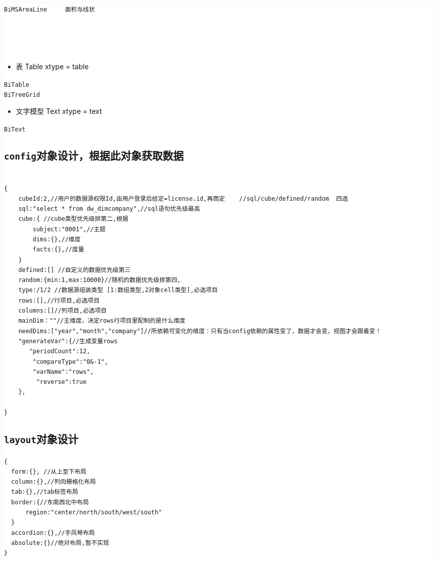 ~~~
BiMSAreaLine     面积与线状





~~~

+ 表 Table  xtype = table
~~~
BiTable
BiTreeGrid
~~~

+ 文字模型 Text  xtype = text
~~~
BiText
~~~


## `config`对象设计，根据此对象获取数据
~~~

{
    cubeId:2,//用户的数据源权限Id,由用户登录后给定=license.id,再商定    //sql/cube/defined/random  四选
    sql:"select * from dw_dimcompany",//sql语句优先级最高
    cube:{ //cube类型优先级排第二,根据
        subject:"0001",//主题
        dims:{},//维度
        facts:{},//度量
    }
    defined:[] //自定义的数据优先级第三
    random:{min:1,max:10000}//随机的数据优先级排第四,
    type:/1/2 //数据源组装类型 [1:数组类型,2对象cell类型],必选项目
    rows:[],//行项目,必选项目
    columns:[]//列项目,必选项目
    mainDim：""//主维度，决定rows行项目里配制的是什么维度
    needDims:["year","month","company"]//所依赖可变化的维度：只有当config依赖的属性变了，数据才会变，视图才会跟着变！ 
    "generateVar":{//生成变量rows
       "periodCount":12,
        "compareType":"0&-1",
        "varName":"rows",
         "reverse":true
    },
  
}
~~~

## `layout`对象设计

~~~
{
  form:{}, //从上至下布局
  column:{},//列向栅格化布局
  tab:{},//tab标签布局
  border:{//东南西北中布局
      region:"center/north/south/west/south"
  }
  accordion:{},//手风琴布局
  absolute:{}//绝对布局,暂不实现
}
~~~
